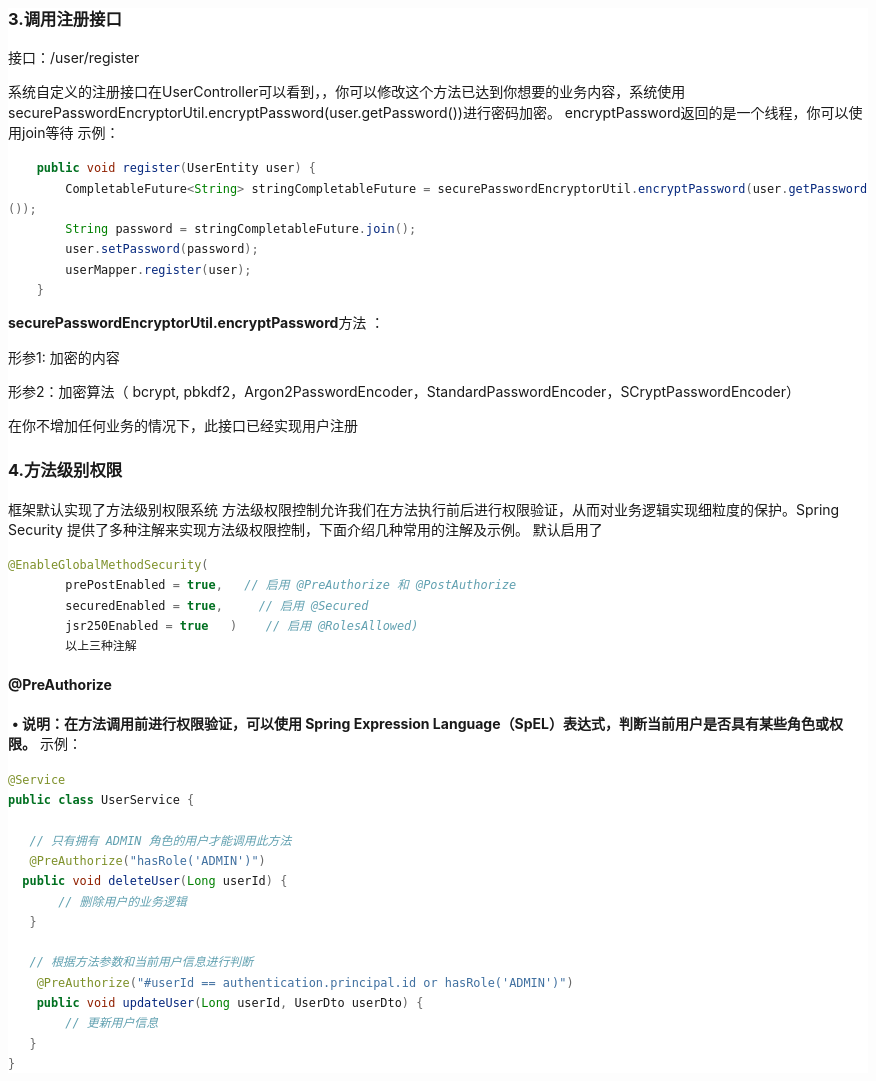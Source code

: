 

### 3.调用注册接口

接口：/user/register

系统自定义的注册接口在UserController可以看到，，你可以修改这个方法已达到你想要的业务内容，系统使用securePasswordEncryptorUtil.encryptPassword(user.getPassword())进行密码加密。
encryptPassword返回的是一个线程，你可以使用join等待
示例：

```java
    public void register(UserEntity user) {
        CompletableFuture<String> stringCompletableFuture = securePasswordEncryptorUtil.encryptPassword(user.getPassword());
        String password = stringCompletableFuture.join();
        user.setPassword(password);
        userMapper.register(user);
    }
```

**securePasswordEncryptorUtil.encryptPassword**方法 ：

形参1: 加密的内容

形参2：加密算法（ bcrypt, pbkdf2，Argon2PasswordEncoder，StandardPasswordEncoder，SCryptPasswordEncoder）

在你不增加任何业务的情况下，此接口已经实现用户注册

### 4.方法级别权限
框架默认实现了方法级别权限系统
方法级权限控制允许我们在方法执行前后进行权限验证，从而对业务逻辑实现细粒度的保护。Spring Security 提供了多种注解来实现方法级权限控制，下面介绍几种常用的注解及示例。
默认启用了 

```java
@EnableGlobalMethodSecurity(    
        prePostEnabled = true,   // 启用 @PreAuthorize 和 @PostAuthorize
        securedEnabled = true,     // 启用 @Secured
        jsr250Enabled = true   )    // 启用 @RolesAllowed)
        以上三种注解
```



 #### @PreAuthorize
​    **•   说明：在方法调用前进行权限验证，可以使用 Spring Expression Language（SpEL）表达式，判断当前用户是否具有某些角色或权限。**
示例：

```java
@Service
public class UserService {

   // 只有拥有 ADMIN 角色的用户才能调用此方法
   @PreAuthorize("hasRole('ADMIN')")
  public void deleteUser(Long userId) {
       // 删除用户的业务逻辑
   }

   // 根据方法参数和当前用户信息进行判断
    @PreAuthorize("#userId == authentication.principal.id or hasRole('ADMIN')")
    public void updateUser(Long userId, UserDto userDto) {
        // 更新用户信息
   }
}    
```
